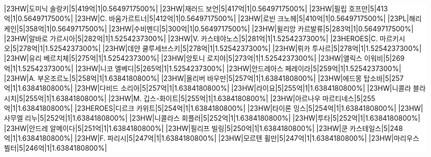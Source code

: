 |23HW|도미닉 솔랑키|5|419억|1|0.5649717500%|
|23HW|재러드 보언|5|417억|1|0.5649717500%|
|23HW|필립 호프만|5|413억|1|0.5649717500%|
|23HW|C. 바움가르트너|5|412억|1|0.5649717500%|
|23HW|로빈 크노헤|5|410억|1|0.5649717500%|
|23PL|해리 케인|5|358억|1|0.5649717500%|
|23HW|수비멘디|5|300억|1|0.5649717500%|
|23HW|윌리앙 카르발류|5|283억|1|0.5649717500%|
|23HW|알바로 가르시아|5|282억|1|1.5254237300%|
|23HW|V. 카스테야노스|5|281억|1|1.5254237300%|
|23HEROES|C. 마르키시오|5|278억|1|1.5254237300%|
|23HW|데얀 쿨루세브스키|5|278억|1|1.5254237300%|
|23HW|뤼카 투사르|5|278억|1|1.5254237300%|
|23HW|유리 베르치체|5|275억|1|1.5254237300%|
|23HW|앙토니 로지야|5|273억|1|1.5254237300%|
|23HW|앨릭스 이워비|5|269억|1|1.5254237300%|
|23HW|니코 엘베디|5|265억|1|1.5254237300%|
|23HW|안드레아스 페레이라|5|259억|1|1.5254237300%|
|23HW|A. 부온조르노|5|258억|1|1.6384180800%|
|23HW|올리버 바우만|5|257억|1|1.6384180800%|
|23HW|에드몽 탑소바|5|257억|1|1.6384180800%|
|23HW|다비드 소리아|5|257억|1|1.6384180800%|
|23HW|라이요|5|255억|1|1.6384180800%|
|23HW|니콜라 블라시치|5|255억|1|1.6384180800%|
|23HW|M. 깁스-화이트|5|255억|1|1.6384180800%|
|23HW|아르나우 마르티네스|5|255억|1|1.6384180800%|
|23HEROES|디르크 카위트|5|254억|1|1.6384180800%|
|23HW|타이론 밍스|5|254억|1|1.6384180800%|
|23HW|사무엘 리누|5|252억|1|1.6384180800%|
|23HW|니콜라스 회플러|5|252억|1|1.6384180800%|
|23HW|투타|5|252억|1|1.6384180800%|
|23HW|안드레 알메이다|5|251억|1|1.6384180800%|
|23HW|필리프 빌링|5|250억|1|1.6384180800%|
|23HW|쿤 카스테일스|5|248억|1|1.6384180800%|
|23HW|F. 파리시|5|247억|1|1.6384180800%|
|23HW|모르텐 휠만|5|247억|1|1.6384180800%|
|23HW|마리우스 뷜터|5|246억|1|1.6384180800%|